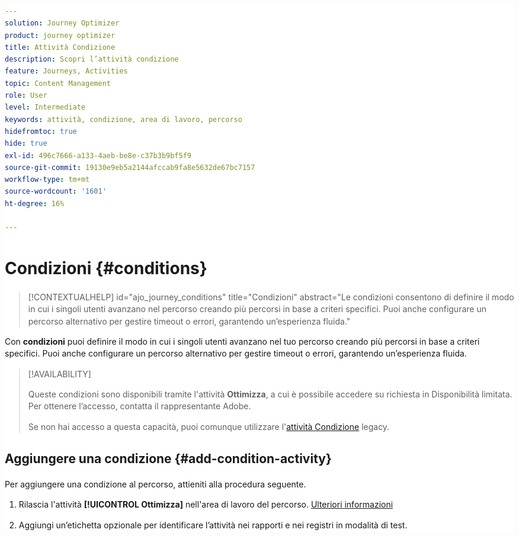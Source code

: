 ```yaml
---
solution: Journey Optimizer
product: journey optimizer
title: Attività Condizione
description: Scopri l’attività condizione
feature: Journeys, Activities
topic: Content Management
role: User
level: Intermediate
keywords: attività, condizione, area di lavoro, percorso
hidefromtoc: true
hide: true
exl-id: 496c7666-a133-4aeb-be8e-c37b3b9bf5f9
source-git-commit: 19130e9eb5a2144afccab9fa8e5632de67bc7157
workflow-type: tm+mt
source-wordcount: '1601'
ht-degree: 16%

---
```


# Condizioni {#conditions}

>[!CONTEXTUALHELP]
>id="ajo_journey_conditions"
>title="Condizioni"
>abstract="Le condizioni consentono di definire il modo in cui i singoli utenti avanzano nel percorso creando più percorsi in base a criteri specifici. Puoi anche configurare un percorso alternativo per gestire timeout o errori, garantendo un’esperienza fluida."

Con **condizioni** puoi definire il modo in cui i singoli utenti avanzano nel tuo percorso creando più percorsi in base a criteri specifici. Puoi anche configurare un percorso alternativo per gestire timeout o errori, garantendo un’esperienza fluida.

>[!AVAILABILITY]
>
>Queste condizioni sono disponibili tramite l&#39;attività **Ottimizza**, a cui è possibile accedere su richiesta in Disponibilità limitata. Per ottenere l’accesso, contatta il rappresentante Adobe.
>
>Se non hai accesso a questa capacità, puoi comunque utilizzare l&#39;[attività Condizione](condition-activity.md) legacy.

## Aggiungere una condizione {#add-condition-activity}

Per aggiungere una condizione al percorso, attieniti alla procedura seguente.

1. Rilascia l&#39;attività **[!UICONTROL Ottimizza]** nell&#39;area di lavoro del percorso. [Ulteriori informazioni](optimize.md)

1. Aggiungi un’etichetta opzionale per identificare l’attività nei rapporti e nei registri in modalità di test.
